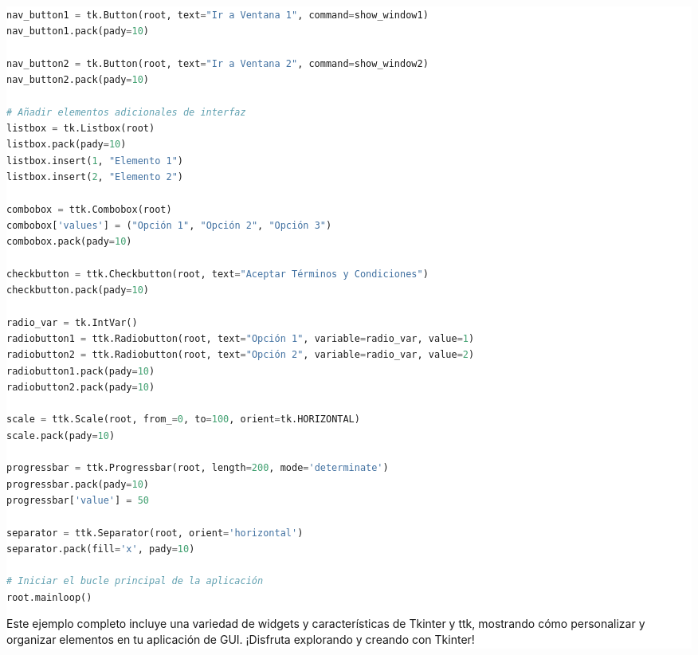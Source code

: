 ```python
nav_button1 = tk.Button(root, text="Ir a Ventana 1", command=show_window1)
nav_button1.pack(pady=10)

nav_button2 = tk.Button(root, text="Ir a Ventana 2", command=show_window2)
nav_button2.pack(pady=10)

# Añadir elementos adicionales de interfaz
listbox = tk.Listbox(root)
listbox.pack(pady=10)
listbox.insert(1, "Elemento 1")
listbox.insert(2, "Elemento 2")

combobox = ttk.Combobox(root)
combobox['values'] = ("Opción 1", "Opción 2", "Opción 3")
combobox.pack(pady=10)

checkbutton = ttk.Checkbutton(root, text="Aceptar Términos y Condiciones")
checkbutton.pack(pady=10)

radio_var = tk.IntVar()
radiobutton1 = ttk.Radiobutton(root, text="Opción 1", variable=radio_var, value=1)
radiobutton2 = ttk.Radiobutton(root, text="Opción 2", variable=radio_var, value=2)
radiobutton1.pack(pady=10)
radiobutton2.pack(pady=10)

scale = ttk.Scale(root, from_=0, to=100, orient=tk.HORIZONTAL)
scale.pack(pady=10)

progressbar = ttk.Progressbar(root, length=200, mode='determinate')
progressbar.pack(pady=10)
progressbar['value'] = 50

separator = ttk.Separator(root, orient='horizontal')
separator.pack(fill='x', pady=10)

# Iniciar el bucle principal de la aplicación
root.mainloop()
```

Este ejemplo completo incluye una variedad de widgets y características de Tkinter y ttk, mostrando cómo personalizar y organizar elementos en tu aplicación de GUI. ¡Disfruta explorando y creando con Tkinter!